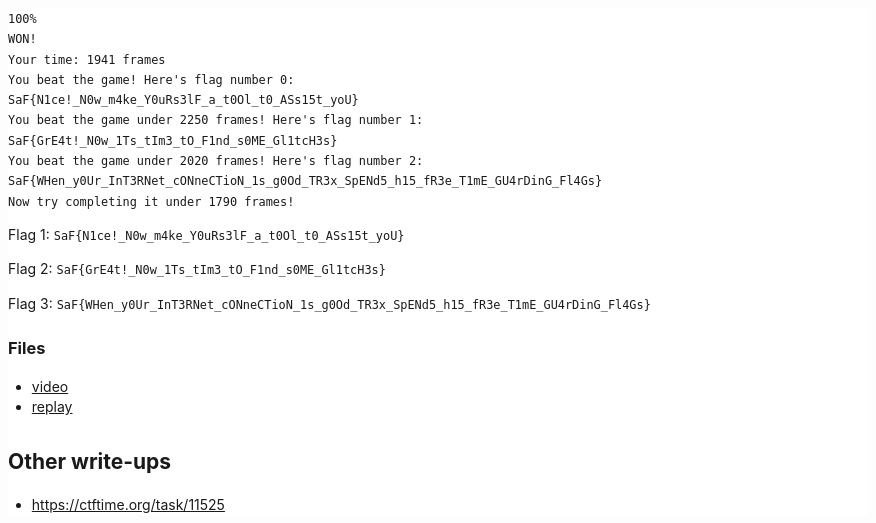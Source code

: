 ```txt
100%
WON!
Your time: 1941 frames
You beat the game! Here's flag number 0:
SaF{N1ce!_N0w_m4ke_Y0uRs3lF_a_t0Ol_t0_ASs15t_yoU}
You beat the game under 2250 frames! Here's flag number 1:
SaF{GrE4t!_N0w_1Ts_tIm3_tO_F1nd_s0ME_Gl1tcH3s}
You beat the game under 2020 frames! Here's flag number 2:
SaF{WHen_y0Ur_InT3RNet_cONneCTioN_1s_g0Od_TR3x_SpENd5_h15_fR3e_T1mE_GU4rDinG_Fl4Gs}
Now try completing it under 1790 frames!
```

Flag 1: `SaF{N1ce!_N0w_m4ke_Y0uRs3lF_a_t0Ol_t0_ASs15t_yoU}`

Flag 2: `SaF{GrE4t!_N0w_1Ts_tIm3_tO_F1nd_s0ME_Gl1tcH3s}`
 
Flag 3: `SaF{WHen_y0Ur_InT3RNet_cONneCTioN_1s_g0Od_TR3x_SpENd5_h15_fR3e_T1mE_GU4rDinG_Fl4Gs}`

### Files

* [video](tas.webm)
* [replay](replay.txt)

## Other write-ups

- <https://ctftime.org/task/11525>

